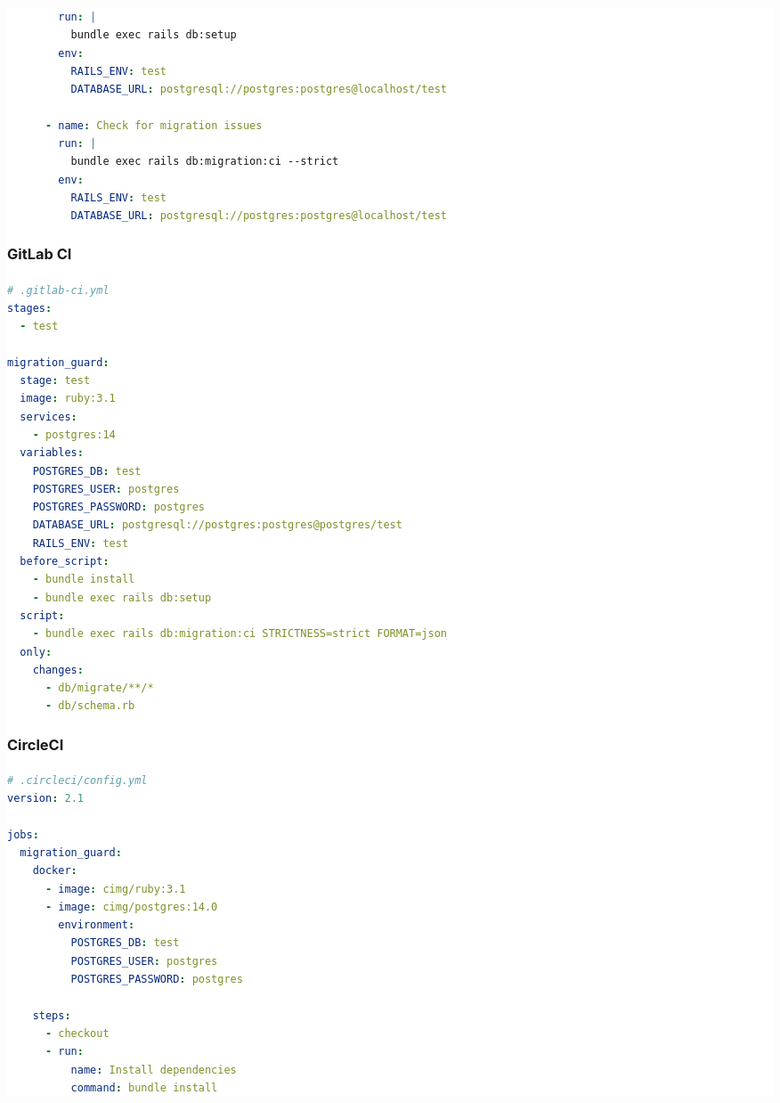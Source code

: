 ```yaml
        run: |
          bundle exec rails db:setup
        env:
          RAILS_ENV: test
          DATABASE_URL: postgresql://postgres:postgres@localhost/test
      
      - name: Check for migration issues
        run: |
          bundle exec rails db:migration:ci --strict
        env:
          RAILS_ENV: test
          DATABASE_URL: postgresql://postgres:postgres@localhost/test
```

### GitLab CI

```yaml
# .gitlab-ci.yml
stages:
  - test

migration_guard:
  stage: test
  image: ruby:3.1
  services:
    - postgres:14
  variables:
    POSTGRES_DB: test
    POSTGRES_USER: postgres
    POSTGRES_PASSWORD: postgres
    DATABASE_URL: postgresql://postgres:postgres@postgres/test
    RAILS_ENV: test
  before_script:
    - bundle install
    - bundle exec rails db:setup
  script:
    - bundle exec rails db:migration:ci STRICTNESS=strict FORMAT=json
  only:
    changes:
      - db/migrate/**/*
      - db/schema.rb
```

### CircleCI

```yaml
# .circleci/config.yml
version: 2.1

jobs:
  migration_guard:
    docker:
      - image: cimg/ruby:3.1
      - image: cimg/postgres:14.0
        environment:
          POSTGRES_DB: test
          POSTGRES_USER: postgres
          POSTGRES_PASSWORD: postgres
    
    steps:
      - checkout
      - run:
          name: Install dependencies
          command: bundle install
```